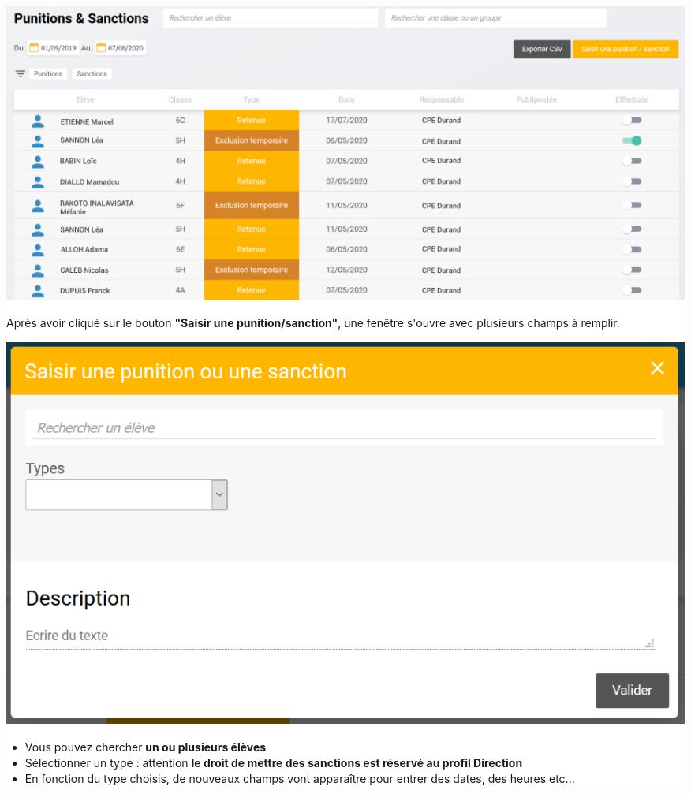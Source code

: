 ![](.gitbook/assets/img_cgi/presences/11tableau_punitions.png)

Après avoir cliqué sur le bouton **"Saisir une punition/sanction"**, une fenêtre s'ouvre avec plusieurs champs à remplir.

![](.gitbook/assets/img_cgi/presences/11saisie_punition.png)

- Vous pouvez chercher **un ou plusieurs élèves**
- Sélectionner un type : attention **le droit de mettre des sanctions est réservé au profil Direction**
- En fonction du type choisis, de nouveaux champs vont apparaître pour entrer des dates, des heures etc...